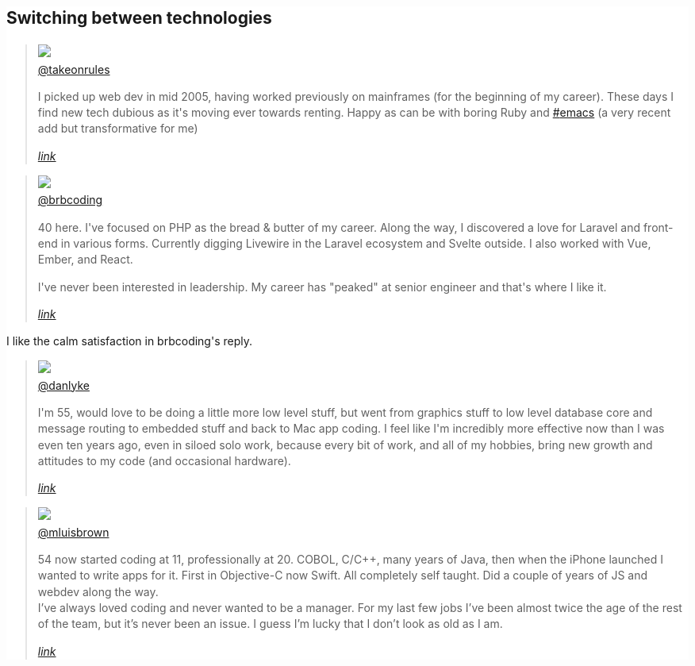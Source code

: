 ## Switching between technologies

<blockquote class="toot">
  <div class="vertically-centered avatar">
    <img src="https://cdn.masto.host/rubysocial/cache/accounts/avatars/110/057/895/083/548/204/original/4a38b084d4bf58ab.jpg" class="circle inlined" />
    <div><a href="https://dice.camp/users/takeonrules" target="_blank">@takeonrules</a></div>
  </div>
  <p>I picked up web dev in mid 2005, having worked previously on mainframes (for the beginning of my career). These days I find new tech dubious as it's moving ever towards renting. Happy as can be with boring Ruby and <a href="https://dice.camp/tags/emacs" class="mention hashtag" rel="nofollow noopener noreferrer" target="_blank">#<span>emacs</span></a> (a very recent add but transformative for me)</p>
  <cite><a href="https://dice.camp/users/takeonrules/statuses/111279513492671660" target="_blank">link</a></cite>
</blockquote>

<blockquote class="toot">
  <div class="vertically-centered avatar">
    <img src="https://cdn.masto.host/rubysocial/cache/accounts/avatars/109/319/789/047/477/837/original/af44294a7fc86723.jpg" class="circle inlined" />
    <div><a href="https://indieweb.social/users/brbcoding" target="_blank">@brbcoding</a></div>
  </div>
  <p>40 here. I've focused on PHP as the bread &amp; butter of my career. Along the way, I  discovered a love for Laravel and front-end in various forms. Currently digging Livewire in the Laravel ecosystem and Svelte outside. I also worked with Vue, Ember, and React.</p><p>I've never been interested in leadership. My career has "peaked" at senior engineer and that's where I like it.</p>
  <cite><a href="https://indieweb.social/users/brbcoding/statuses/111280332765421416" target="_blank">link</a></cite>
</blockquote>

I like the calm satisfaction in brbcoding's reply.

<blockquote class="toot">
  <div class="vertically-centered avatar">
    <img src="https://cdn.masto.host/rubysocial/cache/accounts/avatars/000/027/006/original/ed45385fc78acb44.png" class="circle inlined" />
    <div><a href="https://researchbuzz.masto.host/users/danlyke" target="_blank">@danlyke</a></div>
  </div>
  <p>I'm 55, would love to be doing a little more low level stuff, but went from graphics stuff to low level database core and message routing to embedded stuff and back to Mac app coding. I feel like I'm incredibly more effective now than I was even ten years ago, even in siloed solo work, because every bit of work, and all of my hobbies, bring new growth and attitudes to my code (and occasional hardware).</p>
  <cite><a href="https://researchbuzz.masto.host/users/danlyke/statuses/111280347040998292" target="_blank">link</a></cite>
</blockquote>

<blockquote class="toot">
  <div class="vertically-centered avatar">
    <img src="https://cdn.masto.host/rubysocial/cache/accounts/avatars/109/468/940/115/879/130/original/bddffd2a2fdd8e63.jpg" class="circle inlined" />
    <div><a href="https://techhub.social/users/mluisbrown" target="_blank">@mluisbrown</a></div>
  </div>
  <p>54 now started coding at 11, professionally at 20. COBOL, C/C++, many years of Java, then when the iPhone launched I wanted to write apps for it. First in Objective-C now Swift. All completely self taught. Did a couple of years of JS and webdev along the way. <br>I’ve always loved coding and never wanted to be a manager. For my last few jobs I’ve been almost twice the age of the rest of the team, but it’s never been an issue. I guess I’m lucky that I don’t look as old as I am.</p>
  <cite><a href="https://techhub.social/users/mluisbrown/statuses/111280509454391606" target="_blank">link</a></cite>
</blockquote>
